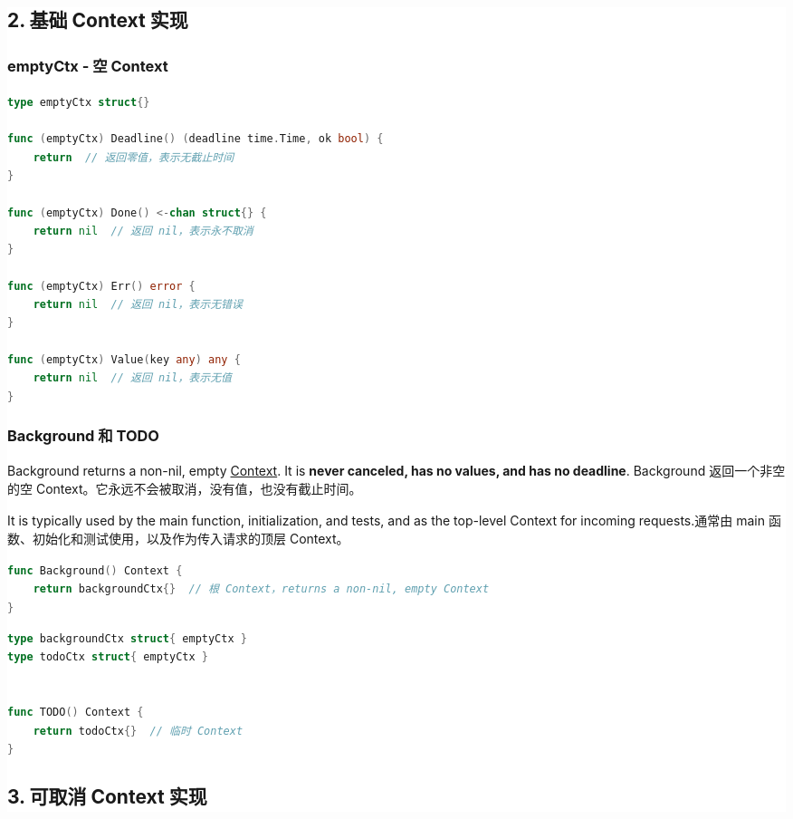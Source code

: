 

## **2. 基础 Context 实现**

### **emptyCtx - 空 Context**

```go
type emptyCtx struct{}

func (emptyCtx) Deadline() (deadline time.Time, ok bool) {
    return  // 返回零值，表示无截止时间
}

func (emptyCtx) Done() <-chan struct{} {
    return nil  // 返回 nil，表示永不取消
}

func (emptyCtx) Err() error {
    return nil  // 返回 nil，表示无错误
}

func (emptyCtx) Value(key any) any {
    return nil  // 返回 nil，表示无值
}
```



### **Background 和 TODO**

Background returns a non-nil, empty [Context](https://pkg.go.dev/context#Context). It is **never canceled, has no values, and has no deadline**.  Background 返回一个非空的空 Context。它永远不会被取消，没有值，也没有截止时间。

It is typically used by the main function, initialization, and tests, and as the top-level Context for incoming requests.通常由 main 函数、初始化和测试使用，以及作为传入请求的顶层 Context。

```go
func Background() Context {
    return backgroundCtx{}  // 根 Context，returns a non-nil, empty Context
}
```



```go
type backgroundCtx struct{ emptyCtx }
type todoCtx struct{ emptyCtx }


func TODO() Context {
    return todoCtx{}  // 临时 Context
}
```

## **3. 可取消 Context 实现**
